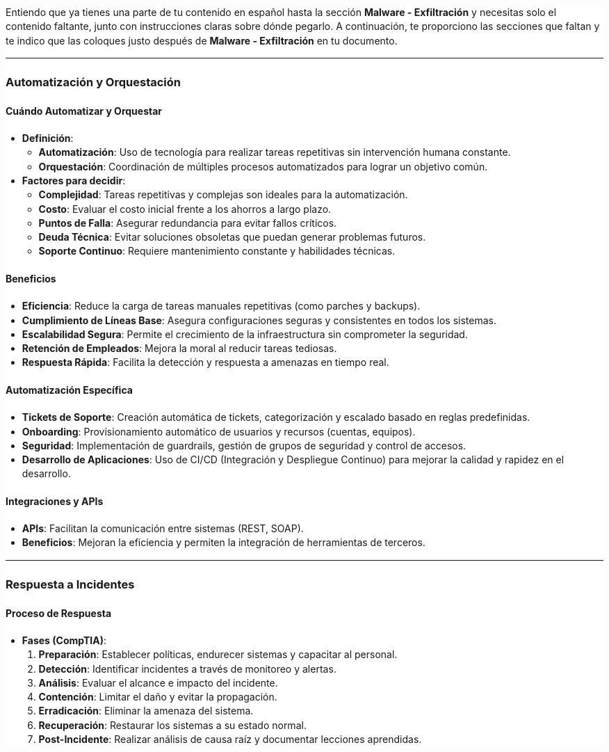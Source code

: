 Entiendo que ya tienes una parte de tu contenido en español hasta la sección **Malware - Exfiltración** y necesitas solo el contenido faltante, junto con instrucciones claras sobre dónde pegarlo. A continuación, te proporciono las secciones que faltan y te indico que las coloques justo después de **Malware - Exfiltración** en tu documento.

---

### Automatización y Orquestación

#### Cuándo Automatizar y Orquestar
- **Definición**:  
  - **Automatización**: Uso de tecnología para realizar tareas repetitivas sin intervención humana constante.  
  - **Orquestación**: Coordinación de múltiples procesos automatizados para lograr un objetivo común.  
- **Factores para decidir**:  
  - **Complejidad**: Tareas repetitivas y complejas son ideales para la automatización.  
  - **Costo**: Evaluar el costo inicial frente a los ahorros a largo plazo.  
  - **Puntos de Falla**: Asegurar redundancia para evitar fallos críticos.  
  - **Deuda Técnica**: Evitar soluciones obsoletas que puedan generar problemas futuros.  
  - **Soporte Continuo**: Requiere mantenimiento constante y habilidades técnicas.

#### Beneficios
- **Eficiencia**: Reduce la carga de tareas manuales repetitivas (como parches y backups).  
- **Cumplimiento de Líneas Base**: Asegura configuraciones seguras y consistentes en todos los sistemas.  
- **Escalabilidad Segura**: Permite el crecimiento de la infraestructura sin comprometer la seguridad.  
- **Retención de Empleados**: Mejora la moral al reducir tareas tediosas.  
- **Respuesta Rápida**: Facilita la detección y respuesta a amenazas en tiempo real.

#### Automatización Específica
- **Tickets de Soporte**: Creación automática de tickets, categorización y escalado basado en reglas predefinidas.  
- **Onboarding**: Provisionamiento automático de usuarios y recursos (cuentas, equipos).  
- **Seguridad**: Implementación de guardrails, gestión de grupos de seguridad y control de accesos.  
- **Desarrollo de Aplicaciones**: Uso de CI/CD (Integración y Despliegue Continuo) para mejorar la calidad y rapidez en el desarrollo.

#### Integraciones y APIs
- **APIs**: Facilitan la comunicación entre sistemas (REST, SOAP).  
- **Beneficios**: Mejoran la eficiencia y permiten la integración de herramientas de terceros.

---

### Respuesta a Incidentes 

#### Proceso de Respuesta
- **Fases (CompTIA)**:  
  1. **Preparación**: Establecer políticas, endurecer sistemas y capacitar al personal.  
  2. **Detección**: Identificar incidentes a través de monitoreo y alertas.  
  3. **Análisis**: Evaluar el alcance e impacto del incidente.  
  4. **Contención**: Limitar el daño y evitar la propagación.  
  5. **Erradicación**: Eliminar la amenaza del sistema.  
  6. **Recuperación**: Restaurar los sistemas a su estado normal.  
  7. **Post-Incidente**: Realizar análisis de causa raíz y documentar lecciones aprendidas.
